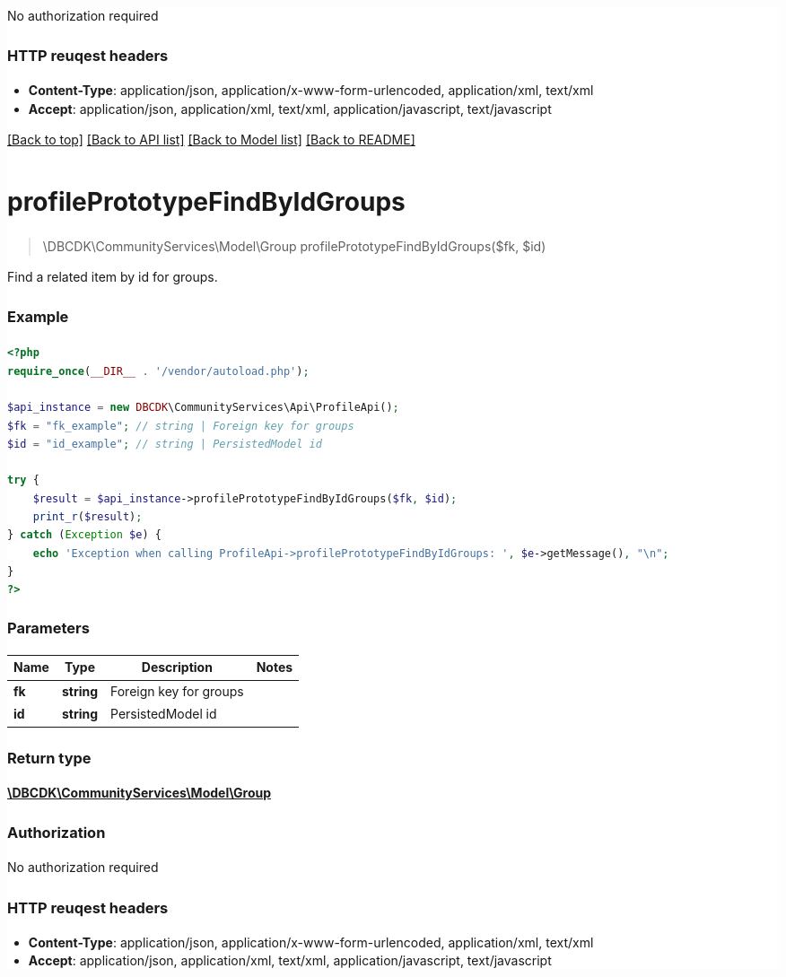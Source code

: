 No authorization required

### HTTP reuqest headers

 - **Content-Type**: application/json, application/x-www-form-urlencoded, application/xml, text/xml
 - **Accept**: application/json, application/xml, text/xml, application/javascript, text/javascript

[[Back to top]](#) [[Back to API list]](../README.md#documentation-for-api-endpoints) [[Back to Model list]](../README.md#documentation-for-models) [[Back to README]](../README.md)

# **profilePrototypeFindByIdGroups**
> \DBCDK\CommunityServices\Model\Group profilePrototypeFindByIdGroups($fk, $id)

Find a related item by id for groups.

### Example 
```php
<?php
require_once(__DIR__ . '/vendor/autoload.php');

$api_instance = new DBCDK\CommunityServices\Api\ProfileApi();
$fk = "fk_example"; // string | Foreign key for groups
$id = "id_example"; // string | PersistedModel id

try { 
    $result = $api_instance->profilePrototypeFindByIdGroups($fk, $id);
    print_r($result);
} catch (Exception $e) {
    echo 'Exception when calling ProfileApi->profilePrototypeFindByIdGroups: ', $e->getMessage(), "\n";
}
?>
```

### Parameters

Name | Type | Description  | Notes
------------- | ------------- | ------------- | -------------
 **fk** | **string**| Foreign key for groups | 
 **id** | **string**| PersistedModel id | 

### Return type

[**\DBCDK\CommunityServices\Model\Group**](Group.md)

### Authorization

No authorization required

### HTTP reuqest headers

 - **Content-Type**: application/json, application/x-www-form-urlencoded, application/xml, text/xml
 - **Accept**: application/json, application/xml, text/xml, application/javascript, text/javascript
